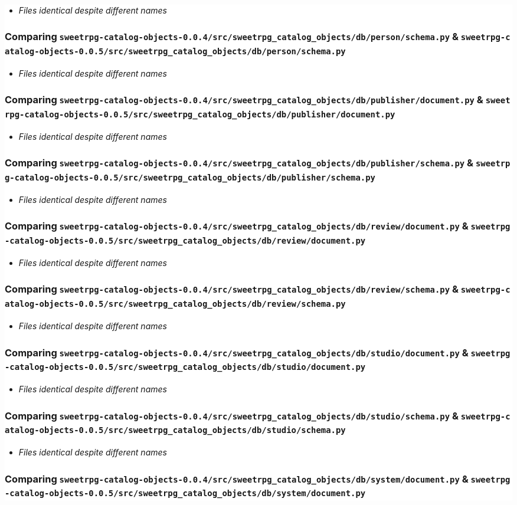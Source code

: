  * *Files identical despite different names*

### Comparing `sweetrpg-catalog-objects-0.0.4/src/sweetrpg_catalog_objects/db/person/schema.py` & `sweetrpg-catalog-objects-0.0.5/src/sweetrpg_catalog_objects/db/person/schema.py`

 * *Files identical despite different names*

### Comparing `sweetrpg-catalog-objects-0.0.4/src/sweetrpg_catalog_objects/db/publisher/document.py` & `sweetrpg-catalog-objects-0.0.5/src/sweetrpg_catalog_objects/db/publisher/document.py`

 * *Files identical despite different names*

### Comparing `sweetrpg-catalog-objects-0.0.4/src/sweetrpg_catalog_objects/db/publisher/schema.py` & `sweetrpg-catalog-objects-0.0.5/src/sweetrpg_catalog_objects/db/publisher/schema.py`

 * *Files identical despite different names*

### Comparing `sweetrpg-catalog-objects-0.0.4/src/sweetrpg_catalog_objects/db/review/document.py` & `sweetrpg-catalog-objects-0.0.5/src/sweetrpg_catalog_objects/db/review/document.py`

 * *Files identical despite different names*

### Comparing `sweetrpg-catalog-objects-0.0.4/src/sweetrpg_catalog_objects/db/review/schema.py` & `sweetrpg-catalog-objects-0.0.5/src/sweetrpg_catalog_objects/db/review/schema.py`

 * *Files identical despite different names*

### Comparing `sweetrpg-catalog-objects-0.0.4/src/sweetrpg_catalog_objects/db/studio/document.py` & `sweetrpg-catalog-objects-0.0.5/src/sweetrpg_catalog_objects/db/studio/document.py`

 * *Files identical despite different names*

### Comparing `sweetrpg-catalog-objects-0.0.4/src/sweetrpg_catalog_objects/db/studio/schema.py` & `sweetrpg-catalog-objects-0.0.5/src/sweetrpg_catalog_objects/db/studio/schema.py`

 * *Files identical despite different names*

### Comparing `sweetrpg-catalog-objects-0.0.4/src/sweetrpg_catalog_objects/db/system/document.py` & `sweetrpg-catalog-objects-0.0.5/src/sweetrpg_catalog_objects/db/system/document.py`
